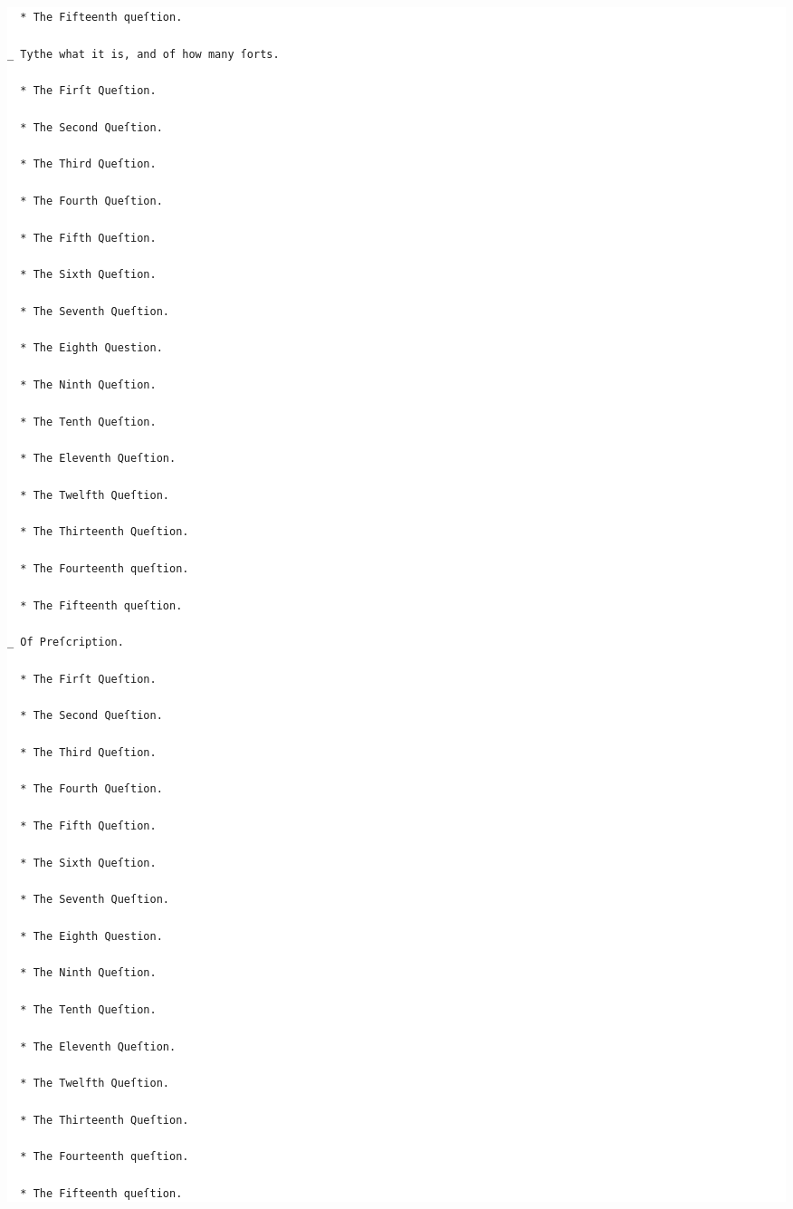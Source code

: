       * The Fifteenth queſtion.

    _ Tythe what it is, and of how many ſorts.

      * The Firſt Queſtion.

      * The Second Queſtion.

      * The Third Queſtion.

      * The Fourth Queſtion.

      * The Fifth Queſtion.

      * The Sixth Queſtion.

      * The Seventh Queſtion.

      * The Eighth Question.

      * The Ninth Queſtion.

      * The Tenth Queſtion.

      * The Eleventh Queſtion.

      * The Twelfth Queſtion.

      * The Thirteenth Queſtion.

      * The Fourteenth queſtion.

      * The Fifteenth queſtion.

    _ Of Preſcription.

      * The Firſt Queſtion.

      * The Second Queſtion.

      * The Third Queſtion.

      * The Fourth Queſtion.

      * The Fifth Queſtion.

      * The Sixth Queſtion.

      * The Seventh Queſtion.

      * The Eighth Question.

      * The Ninth Queſtion.

      * The Tenth Queſtion.

      * The Eleventh Queſtion.

      * The Twelfth Queſtion.

      * The Thirteenth Queſtion.

      * The Fourteenth queſtion.

      * The Fifteenth queſtion.
